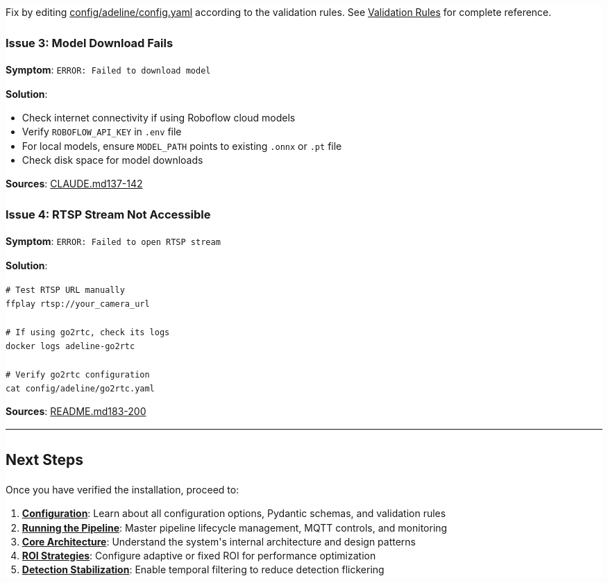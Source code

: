 Fix by editing [config/adeline/config.yaml](https://github.com/acare7/kata-inference-251021-clean4/blob/a0662727/config/adeline/config.yaml) according to the validation rules. See [Validation Rules](https://deepwiki.com/acare7/kata-inference-251021-clean4/6.2-validation-rules) for complete reference.

### Issue 3: Model Download Fails

**Symptom**: `ERROR: Failed to download model`

**Solution**:

- Check internet connectivity if using Roboflow cloud models
- Verify `ROBOFLOW_API_KEY` in `.env` file
- For local models, ensure `MODEL_PATH` points to existing `.onnx` or `.pt` file
- Check disk space for model downloads

**Sources**: [CLAUDE.md137-142](https://github.com/acare7/kata-inference-251021-clean4/blob/a0662727/CLAUDE.md#L137-L142)

### Issue 4: RTSP Stream Not Accessible

**Symptom**: `ERROR: Failed to open RTSP stream`

**Solution**:

```
# Test RTSP URL manually
ffplay rtsp://your_camera_url

# If using go2rtc, check its logs
docker logs adeline-go2rtc

# Verify go2rtc configuration
cat config/adeline/go2rtc.yaml
```

**Sources**: [README.md183-200](https://github.com/acare7/kata-inference-251021-clean4/blob/a0662727/README.md#L183-L200)

---

## Next Steps

Once you have verified the installation, proceed to:

1. **[Configuration](https://deepwiki.com/acare7/kata-inference-251021-clean4/2.2-configuration)**: Learn about all configuration options, Pydantic schemas, and validation rules
2. **[Running the Pipeline](https://deepwiki.com/acare7/kata-inference-251021-clean4/2.3-running-the-pipeline)**: Master pipeline lifecycle management, MQTT controls, and monitoring
3. **[Core Architecture](https://deepwiki.com/acare7/kata-inference-251021-clean4/3-core-architecture)**: Understand the system's internal architecture and design patterns
4. **[ROI Strategies](https://deepwiki.com/acare7/kata-inference-251021-clean4/5.1-roi-strategies)**: Configure adaptive or fixed ROI for performance optimization
5. **[Detection Stabilization](https://deepwiki.com/acare7/kata-inference-251021-clean4/5.2-detection-stabilization)**: Enable temporal filtering to reduce detection flickering
